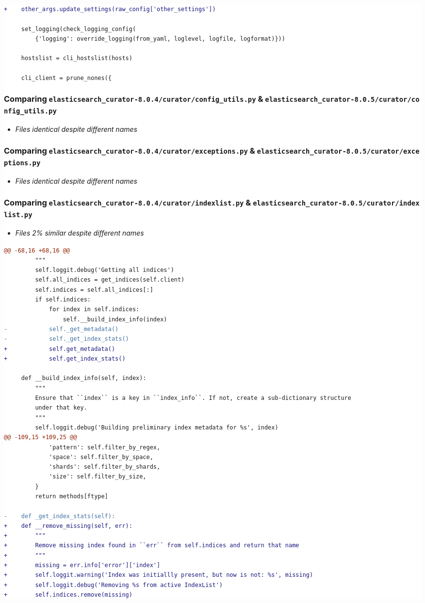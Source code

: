 ```diff
+    other_args.update_settings(raw_config['other_settings'])
 
     set_logging(check_logging_config(
         {'logging': override_logging(from_yaml, loglevel, logfile, logformat)}))
 
     hostslist = cli_hostslist(hosts)
 
     cli_client = prune_nones({
```

### Comparing `elasticsearch_curator-8.0.4/curator/config_utils.py` & `elasticsearch_curator-8.0.5/curator/config_utils.py`

 * *Files identical despite different names*

### Comparing `elasticsearch_curator-8.0.4/curator/exceptions.py` & `elasticsearch_curator-8.0.5/curator/exceptions.py`

 * *Files identical despite different names*

### Comparing `elasticsearch_curator-8.0.4/curator/indexlist.py` & `elasticsearch_curator-8.0.5/curator/indexlist.py`

 * *Files 2% similar despite different names*

```diff
@@ -68,16 +68,16 @@
         """
         self.loggit.debug('Getting all indices')
         self.all_indices = get_indices(self.client)
         self.indices = self.all_indices[:]
         if self.indices:
             for index in self.indices:
                 self.__build_index_info(index)
-            self._get_metadata()
-            self._get_index_stats()
+            self.get_metadata()
+            self.get_index_stats()
 
     def __build_index_info(self, index):
         """
         Ensure that ``index`` is a key in ``index_info``. If not, create a sub-dictionary structure
         under that key.
         """
         self.loggit.debug('Building preliminary index metadata for %s', index)
@@ -109,15 +109,25 @@
             'pattern': self.filter_by_regex,
             'space': self.filter_by_space,
             'shards': self.filter_by_shards,
             'size': self.filter_by_size,
         }
         return methods[ftype]
 
-    def _get_index_stats(self):
+    def __remove_missing(self, err):
+        """
+        Remove missing index found in ``err`` from self.indices and return that name
+        """
+        missing = err.info['error']['index']
+        self.loggit.warning('Index was initiallly present, but now is not: %s', missing)
+        self.loggit.debug('Removing %s from active IndexList')
+        self.indices.remove(missing)
```